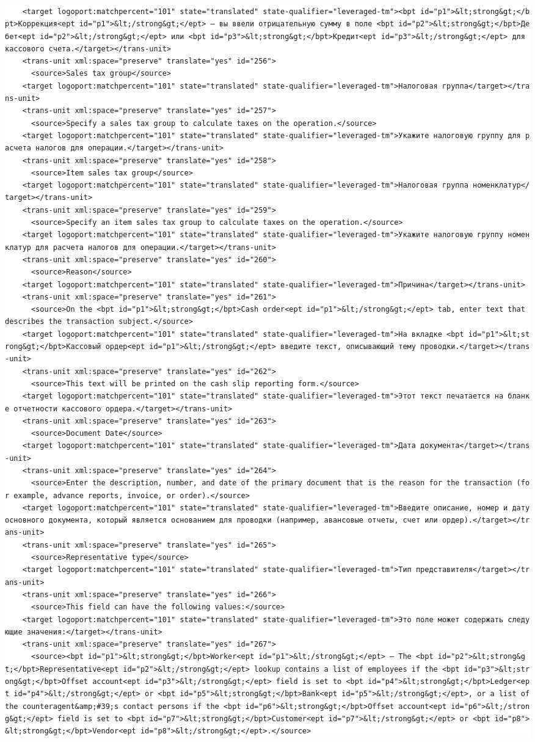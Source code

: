         <target logoport:matchpercent="101" state="translated" state-qualifier="leveraged-tm"><bpt id="p1">&lt;strong&gt;</bpt>Коррекция<ept id="p1">&lt;/strong&gt;</ept> — вы ввели отрицательную сумму в поле <bpt id="p2">&lt;strong&gt;</bpt>Дебет<ept id="p2">&lt;/strong&gt;</ept> или <bpt id="p3">&lt;strong&gt;</bpt>Кредит<ept id="p3">&lt;/strong&gt;</ept> для кассового счета.</target></trans-unit>
        <trans-unit xml:space="preserve" translate="yes" id="256">
          <source>Sales tax group</source>
        <target logoport:matchpercent="101" state="translated" state-qualifier="leveraged-tm">Налоговая группа</target></trans-unit>
        <trans-unit xml:space="preserve" translate="yes" id="257">
          <source>Specify a sales tax group to calculate taxes on the operation.</source>
        <target logoport:matchpercent="101" state="translated" state-qualifier="leveraged-tm">Укажите налоговую группу для расчета налогов для операции.</target></trans-unit>
        <trans-unit xml:space="preserve" translate="yes" id="258">
          <source>Item sales tax group</source>
        <target logoport:matchpercent="101" state="translated" state-qualifier="leveraged-tm">Налоговая группа номенклатур</target></trans-unit>
        <trans-unit xml:space="preserve" translate="yes" id="259">
          <source>Specify an item sales tax group to calculate taxes on the operation.</source>
        <target logoport:matchpercent="101" state="translated" state-qualifier="leveraged-tm">Укажите налоговую группу номенклатур для расчета налогов для операции.</target></trans-unit>
        <trans-unit xml:space="preserve" translate="yes" id="260">
          <source>Reason</source>
        <target logoport:matchpercent="101" state="translated" state-qualifier="leveraged-tm">Причина</target></trans-unit>
        <trans-unit xml:space="preserve" translate="yes" id="261">
          <source>On the <bpt id="p1">&lt;strong&gt;</bpt>Cash order<ept id="p1">&lt;/strong&gt;</ept> tab, enter text that describes the transaction subject.</source>
        <target logoport:matchpercent="101" state="translated" state-qualifier="leveraged-tm">На вкладке <bpt id="p1">&lt;strong&gt;</bpt>Кассовый ордер<ept id="p1">&lt;/strong&gt;</ept> введите текст, описывающий тему проводки.</target></trans-unit>
        <trans-unit xml:space="preserve" translate="yes" id="262">
          <source>This text will be printed on the cash slip reporting form.</source>
        <target logoport:matchpercent="101" state="translated" state-qualifier="leveraged-tm">Этот текст печатается на бланке отчетности кассового ордера.</target></trans-unit>
        <trans-unit xml:space="preserve" translate="yes" id="263">
          <source>Document Date</source>
        <target logoport:matchpercent="101" state="translated" state-qualifier="leveraged-tm">Дата документа</target></trans-unit>
        <trans-unit xml:space="preserve" translate="yes" id="264">
          <source>Enter the description, number, and date of the primary document that is the reason for the transaction (for example, advance reports, invoice, or order).</source>
        <target logoport:matchpercent="101" state="translated" state-qualifier="leveraged-tm">Введите описание, номер и дату основного документа, который является основанием для проводки (например, авансовые отчеты, счет или ордер).</target></trans-unit>
        <trans-unit xml:space="preserve" translate="yes" id="265">
          <source>Representative type</source>
        <target logoport:matchpercent="101" state="translated" state-qualifier="leveraged-tm">Тип представителя</target></trans-unit>
        <trans-unit xml:space="preserve" translate="yes" id="266">
          <source>This field can have the following values:</source>
        <target logoport:matchpercent="101" state="translated" state-qualifier="leveraged-tm">Это поле может содержать следующие значения:</target></trans-unit>
        <trans-unit xml:space="preserve" translate="yes" id="267">
          <source><bpt id="p1">&lt;strong&gt;</bpt>Worker<ept id="p1">&lt;/strong&gt;</ept> – The <bpt id="p2">&lt;strong&gt;</bpt>Representative<ept id="p2">&lt;/strong&gt;</ept> lookup contains a list of employees if the <bpt id="p3">&lt;strong&gt;</bpt>Offset account<ept id="p3">&lt;/strong&gt;</ept> field is set to <bpt id="p4">&lt;strong&gt;</bpt>Ledger<ept id="p4">&lt;/strong&gt;</ept> or <bpt id="p5">&lt;strong&gt;</bpt>Bank<ept id="p5">&lt;/strong&gt;</ept>, or a list of the counteragent&amp;#39;s contact persons if the <bpt id="p6">&lt;strong&gt;</bpt>Offset account<ept id="p6">&lt;/strong&gt;</ept> field is set to <bpt id="p7">&lt;strong&gt;</bpt>Customer<ept id="p7">&lt;/strong&gt;</ept> or <bpt id="p8">&lt;strong&gt;</bpt>Vendor<ept id="p8">&lt;/strong&gt;</ept>.</source>